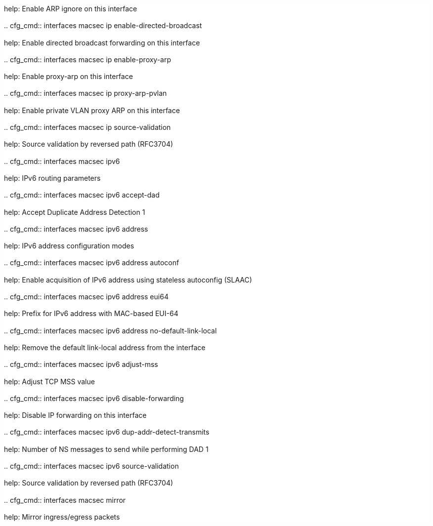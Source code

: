 help: Enable ARP ignore on this interface

.. cfg_cmd:: interfaces macsec <tag> ip enable-directed-broadcast

help: Enable directed broadcast forwarding on this interface

.. cfg_cmd:: interfaces macsec <tag> ip enable-proxy-arp

help: Enable proxy-arp on this interface

.. cfg_cmd:: interfaces macsec <tag> ip proxy-arp-pvlan

help: Enable private VLAN proxy ARP on this interface

.. cfg_cmd:: interfaces macsec <tag> ip source-validation

help: Source validation by reversed path (RFC3704)

.. cfg_cmd:: interfaces macsec <tag> ipv6

help: IPv6 routing parameters

.. cfg_cmd:: interfaces macsec <tag> ipv6 accept-dad

help: Accept Duplicate Address Detection
1


.. cfg_cmd:: interfaces macsec <tag> ipv6 address

help: IPv6 address configuration modes

.. cfg_cmd:: interfaces macsec <tag> ipv6 address autoconf

help: Enable acquisition of IPv6 address using stateless autoconfig (SLAAC)

.. cfg_cmd:: interfaces macsec <tag> ipv6 address eui64

help: Prefix for IPv6 address with MAC-based EUI-64

.. cfg_cmd:: interfaces macsec <tag> ipv6 address no-default-link-local

help: Remove the default link-local address from the interface

.. cfg_cmd:: interfaces macsec <tag> ipv6 adjust-mss

help: Adjust TCP MSS value

.. cfg_cmd:: interfaces macsec <tag> ipv6 disable-forwarding

help: Disable IP forwarding on this interface

.. cfg_cmd:: interfaces macsec <tag> ipv6 dup-addr-detect-transmits

help: Number of NS messages to send while performing DAD
1


.. cfg_cmd:: interfaces macsec <tag> ipv6 source-validation

help: Source validation by reversed path (RFC3704)

.. cfg_cmd:: interfaces macsec <tag> mirror

help: Mirror ingress/egress packets
